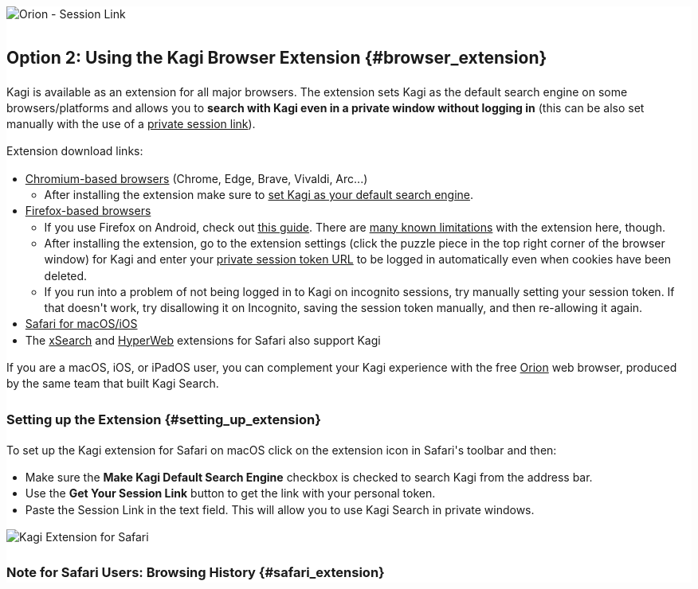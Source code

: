 <img src="./media/macos_setting_default_3_orion_session_link.png" width="500" alt="Orion - Session Link"><br />

<a name="browser_extension"></a>
## Option 2: Using the Kagi Browser Extension {#browser_extension}

Kagi is available as an extension for all major browsers. The extension sets Kagi as the default search engine on some browsers/platforms and allows you to **search with Kagi even in a private window without logging in** (this can be also set manually with the use of a [private session link](#private_session)).

Extension download links:

- [Chromium-based browsers](https://chrome.google.com/webstore/detail/cdglnehniifkbagbbombnjghhcihifij) (Chrome, Edge, Brave, Vivaldi, Arc...)
  - After installing the extension make sure to [set Kagi as your default search engine](#chromium_browsers).
- [Firefox-based browsers](https://addons.mozilla.org/en-US/firefox/addon/kagi-search-for-firefox/)
  - If you use Firefox on Android, check out [this guide](https://blog.mozilla.org/addons/2020/09/29/expanded-extension-support-in-firefox-for-android-nightly/). There are [many known limitations](https://github.com/kagisearch/browser_extensions/issues/3) with the extension here, though.
  - After installing the extension, go to the extension settings (click the puzzle piece in the top right corner of the browser window) for Kagi and enter your [private session token URL](#private_session) to be logged in automatically even when cookies have been deleted.
  - If you run into a problem of not being logged in to Kagi on incognito sessions, try manually setting your session token. If that doesn't work, try disallowing it on Incognito, saving the session token manually, and then re-allowing it again.
- [Safari for macOS/iOS](https://apps.apple.com/app/kagi-search-for-safari/id1622835804)
- The [xSearch](https://apps.apple.com/us/app/xsearch-for-safari/id1579902068) and [HyperWeb](https://apps.apple.com/us/app/hyperweb/id1581824571) extensions for Safari also support Kagi

If you are a macOS, iOS, or iPadOS user, you can complement your Kagi experience with the free [Orion](https://browser.kagi.com) web browser, produced by the same team that built Kagi Search.

<a name="setting_up_extension"></a>
### Setting up the Extension {#setting_up_extension}

To set up the Kagi extension for Safari on macOS click on the extension icon in Safari's toolbar and then:
- Make sure the **Make Kagi Default Search Engine** checkbox is checked to search Kagi from the address bar.
- Use the **Get Your Session Link** button to get the link with your personal token.
- Paste the Session Link in the text field. This will allow you to use Kagi Search in private windows.

<img src="./media/macos_setting_default_4_safari_extension.png" width="500" alt="Kagi Extension for Safari"><br />


<a name="safari_extension"></a>
### Note for Safari Users: Browsing History {#safari_extension}

